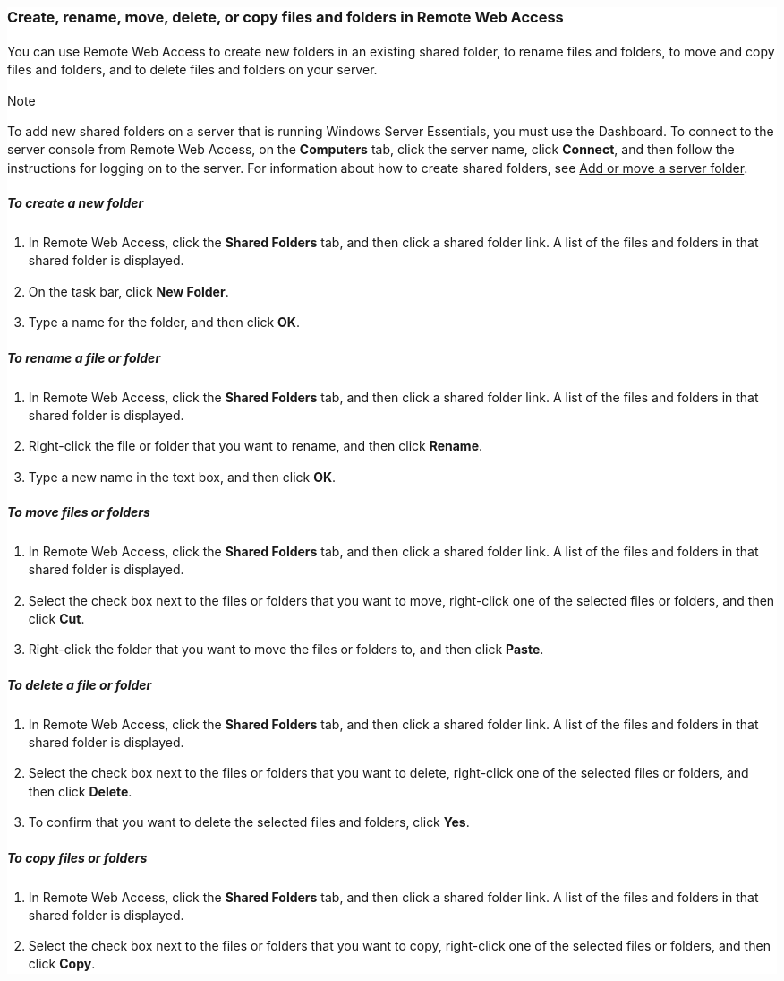 ### <a name="BKMK_2"></a>Create, rename, move, delete, or copy files and folders in Remote Web Access  
You can use Remote Web Access to create new folders in an existing shared folder, to rename files and folders, to move and copy files and folders, and to delete files and folders on your server.  
  
> [!NOTE]  
> To add new shared folders on a server that is running Windows Server Essentials, you must use the Dashboard. To connect to the server console from Remote Web Access, on the **Computers** tab, click the server name, click **Connect**, and then follow the instructions for logging on to the server. For information about how to create shared folders, see [Add or move a server folder](../Topic/Manage-Server-Folders-in-Windows-Server-Essentials.md#BKMK_5).  
  
##### To create a new folder  
  
1.  In Remote Web Access, click the **Shared Folders** tab, and then click a shared folder link. A list of the files and folders in that shared folder is displayed.  
  
2.  On the task bar, click **New Folder**.  
  
3.  Type a name for the folder, and then click **OK**.  
  
##### To rename a file or folder  
  
1.  In Remote Web Access, click the **Shared Folders** tab, and then click a shared folder link. A list of the files and folders in that shared folder is displayed.  
  
2.  Right\-click the file or folder that you want to rename, and then click **Rename**.  
  
3.  Type a new name in the text box, and then click **OK**.  
  
##### To move files or folders  
  
1.  In Remote Web Access, click the **Shared Folders** tab, and then click a shared folder link. A list of the files and folders in that shared folder is displayed.  
  
2.  Select the check box next to the files or folders that you want to move, right\-click one of the selected files or folders, and then click **Cut**.  
  
3.  Right\-click the folder that you want to move the files or folders to, and then click **Paste**.  
  
##### To delete a file or folder  
  
1.  In Remote Web Access, click the **Shared Folders** tab, and then click a shared folder link. A list of the files and folders in that shared folder is displayed.  
  
2.  Select the check box next to the files or folders that you want to delete, right\-click one of the selected files or folders, and then click **Delete**.  
  
3.  To confirm that you want to delete the selected files and folders, click **Yes**.  
  
##### To copy files or folders  
  
1.  In Remote Web Access, click the **Shared Folders** tab, and then click a shared folder link. A list of the files and folders in that shared folder is displayed.  
  
2.  Select the check box next to the files or folders that you want to copy, right\-click one of the selected files or folders, and then click **Copy**.  
  